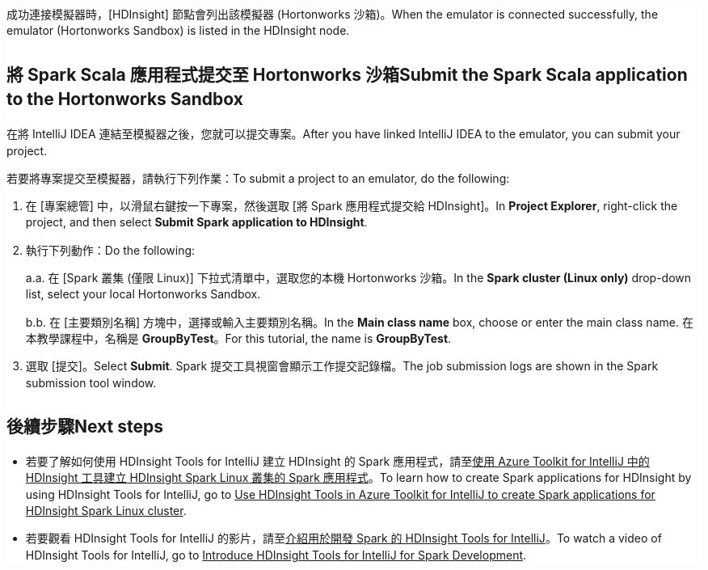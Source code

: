 <span data-ttu-id="7a0a5-174">成功連接模擬器時，[HDInsight] 節點會列出該模擬器 (Hortonworks 沙箱)。</span><span class="sxs-lookup"><span data-stu-id="7a0a5-174">When the emulator is connected successfully, the emulator (Hortonworks Sandbox) is listed in the HDInsight node.</span></span>

## <a name="submit-the-spark-scala-application-to-the-hortonworks-sandbox"></a><span data-ttu-id="7a0a5-175">將 Spark Scala 應用程式提交至 Hortonworks 沙箱</span><span class="sxs-lookup"><span data-stu-id="7a0a5-175">Submit the Spark Scala application to the Hortonworks Sandbox</span></span>

<span data-ttu-id="7a0a5-176">在將 IntelliJ IDEA 連結至模擬器之後，您就可以提交專案。</span><span class="sxs-lookup"><span data-stu-id="7a0a5-176">After you have linked IntelliJ IDEA to the emulator, you can submit your project.</span></span>

<span data-ttu-id="7a0a5-177">若要將專案提交至模擬器，請執行下列作業：</span><span class="sxs-lookup"><span data-stu-id="7a0a5-177">To submit a project to an emulator, do the following:</span></span>

1. <span data-ttu-id="7a0a5-178">在 [專案總管] 中，以滑鼠右鍵按一下專案，然後選取 [將 Spark 應用程式提交給 HDInsight]。</span><span class="sxs-lookup"><span data-stu-id="7a0a5-178">In **Project Explorer**, right-click the project, and then select **Submit Spark application to HDInsight**.</span></span>

2. <span data-ttu-id="7a0a5-179">執行下列動作：</span><span class="sxs-lookup"><span data-stu-id="7a0a5-179">Do the following:</span></span>

    <span data-ttu-id="7a0a5-180">a.</span><span class="sxs-lookup"><span data-stu-id="7a0a5-180">a.</span></span> <span data-ttu-id="7a0a5-181">在 [Spark 叢集 (僅限 Linux)] 下拉式清單中，選取您的本機 Hortonworks 沙箱。</span><span class="sxs-lookup"><span data-stu-id="7a0a5-181">In the **Spark cluster (Linux only)** drop-down list, select your local Hortonworks Sandbox.</span></span>

    <span data-ttu-id="7a0a5-182">b.</span><span class="sxs-lookup"><span data-stu-id="7a0a5-182">b.</span></span> <span data-ttu-id="7a0a5-183">在 [主要類別名稱] 方塊中，選擇或輸入主要類別名稱。</span><span class="sxs-lookup"><span data-stu-id="7a0a5-183">In the **Main class name** box, choose or enter the main class name.</span></span> <span data-ttu-id="7a0a5-184">在本教學課程中，名稱是 **GroupByTest**。</span><span class="sxs-lookup"><span data-stu-id="7a0a5-184">For this tutorial, the name is **GroupByTest**.</span></span>

3. <span data-ttu-id="7a0a5-185">選取 [提交]。</span><span class="sxs-lookup"><span data-stu-id="7a0a5-185">Select **Submit**.</span></span> <span data-ttu-id="7a0a5-186">Spark 提交工具視窗會顯示工作提交記錄檔。</span><span class="sxs-lookup"><span data-stu-id="7a0a5-186">The job submission logs are shown in the Spark submission tool window.</span></span>

## <a name="next-steps"></a><span data-ttu-id="7a0a5-187">後續步驟</span><span class="sxs-lookup"><span data-stu-id="7a0a5-187">Next steps</span></span>

- <span data-ttu-id="7a0a5-188">若要了解如何使用 HDInsight Tools for IntelliJ 建立 HDInsight 的 Spark 應用程式，請至[使用 Azure Toolkit for IntelliJ 中的 HDInsight 工具建立 HDInsight Spark Linux 叢集的 Spark 應用程式](hdinsight-apache-spark-intellij-tool-plugin.md)。</span><span class="sxs-lookup"><span data-stu-id="7a0a5-188">To learn how to create Spark applications for HDInsight by using HDInsight Tools for IntelliJ, go to [Use HDInsight Tools in Azure Toolkit for IntelliJ to create Spark applications for HDInsight Spark Linux cluster](hdinsight-apache-spark-intellij-tool-plugin.md).</span></span>

- <span data-ttu-id="7a0a5-189">若要觀看 HDInsight Tools for IntelliJ 的影片，請至[介紹用於開發 Spark 的 HDInsight Tools for IntelliJ](https://www.youtube.com/watch?v=YTZzYVgut6c)。</span><span class="sxs-lookup"><span data-stu-id="7a0a5-189">To watch a video of HDInsight Tools for IntelliJ, go to [Introduce HDInsight Tools for IntelliJ for Spark Development](https://www.youtube.com/watch?v=YTZzYVgut6c).</span></span>
